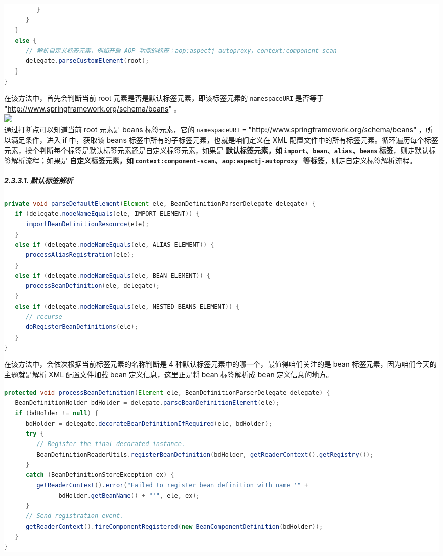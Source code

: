 ```java
         }  
      }  
   }  
   else {  
      // 解析自定义标签元素，例如开启 AOP 功能的标签：aop:aspectj-autoproxy，context:component-scan  
      delegate.parseCustomElement(root);  
   }  
}
```

在该方法中，首先会判断当前 root 元素是否是默认标签元素，即该标签元素的 `namespaceURI` 是否等于 "http://www.springframework.org/schema/beans" 。  
![](https://fastly.jsdelivr.net/gh/xihuanxiaorang/images/Pasted%20image%2020220925030240.png)  
通过打断点可以知道当前 root 元素是 beans 标签元素，它的 `namespaceURI` = "http://www.springframework.org/schema/beans" ，所以满足条件，进入 if 中，获取该 beans 标签中所有的子标签元素，也就是咱们定义在 XML 配置文件中的所有标签元素。循环遍历每个标签元素，挨个判断每个标签是默认标签元素还是自定义标签元素，如果是 **默认标签元素，如 `import`、`bean`、`alias`、`beans` 标签**，则走默认标签解析流程；如果是 **自定义标签元素，如 `context:component-scan`、`aop:aspectj-autoproxy ` 等标签**，则走自定义标签解析流程。

##### 2.3.3.1. 默认标签解析

```java
private void parseDefaultElement(Element ele, BeanDefinitionParserDelegate delegate) {  
   if (delegate.nodeNameEquals(ele, IMPORT_ELEMENT)) {  
      importBeanDefinitionResource(ele);  
   }  
   else if (delegate.nodeNameEquals(ele, ALIAS_ELEMENT)) {  
      processAliasRegistration(ele);  
   }  
   else if (delegate.nodeNameEquals(ele, BEAN_ELEMENT)) {  
      processBeanDefinition(ele, delegate);  
   }  
   else if (delegate.nodeNameEquals(ele, NESTED_BEANS_ELEMENT)) {  
      // recurse  
      doRegisterBeanDefinitions(ele);  
   }  
}
```

在该方法中，会依次根据当前标签元素的名称判断是 4 种默认标签元素中的哪一个，最值得咱们关注的是 bean 标签元素，因为咱们今天的主题就是解析 XML 配置文件加载 bean 定义信息，这里正是将 bean 标签解析成 bean 定义信息的地方。

```java
protected void processBeanDefinition(Element ele, BeanDefinitionParserDelegate delegate) {  
   BeanDefinitionHolder bdHolder = delegate.parseBeanDefinitionElement(ele);  
   if (bdHolder != null) {  
      bdHolder = delegate.decorateBeanDefinitionIfRequired(ele, bdHolder);  
      try {  
         // Register the final decorated instance.  
         BeanDefinitionReaderUtils.registerBeanDefinition(bdHolder, getReaderContext().getRegistry());  
      }  
      catch (BeanDefinitionStoreException ex) {  
         getReaderContext().error("Failed to register bean definition with name '" +  
               bdHolder.getBeanName() + "'", ele, ex);  
      }  
      // Send registration event.  
      getReaderContext().fireComponentRegistered(new BeanComponentDefinition(bdHolder));  
   }  
}
```
